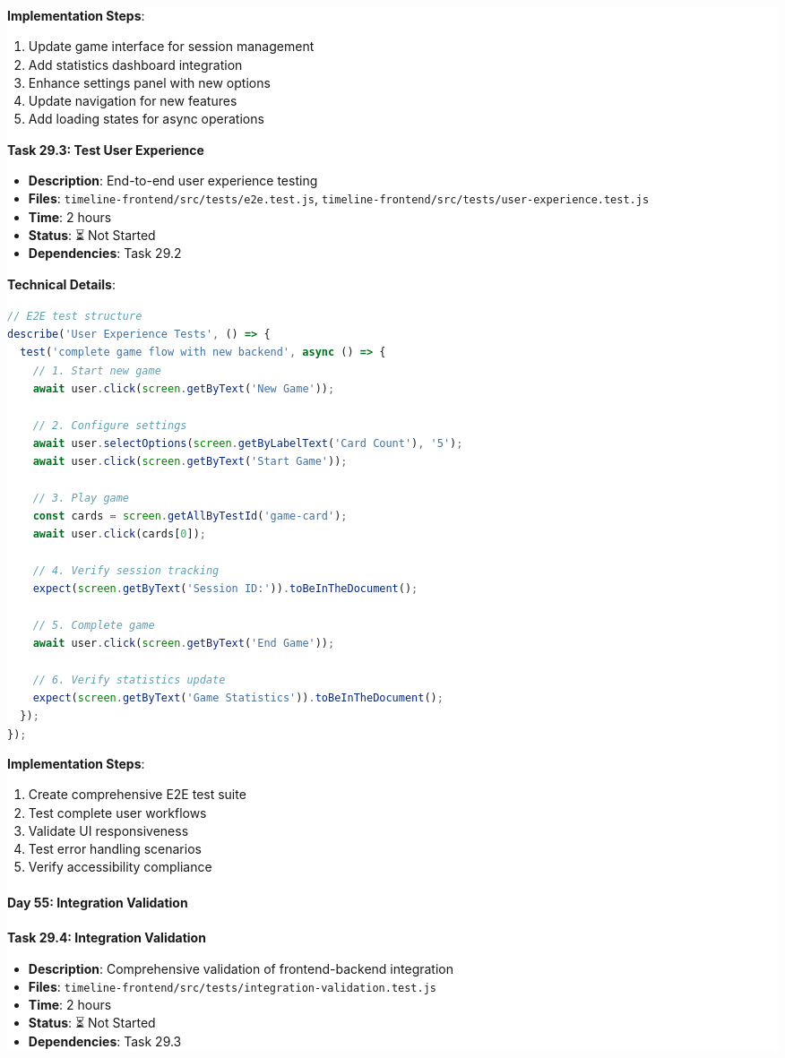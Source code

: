 **Implementation Steps**:
1. Update game interface for session management
2. Add statistics dashboard integration
3. Enhance settings panel with new options
4. Update navigation for new features
5. Add loading states for async operations

**Task 29.3: Test User Experience**
- **Description**: End-to-end user experience testing
- **Files**: `timeline-frontend/src/tests/e2e.test.js`, `timeline-frontend/src/tests/user-experience.test.js`
- **Time**: 2 hours
- **Status**: ⏳ Not Started
- **Dependencies**: Task 29.2

**Technical Details**:
```javascript
// E2E test structure
describe('User Experience Tests', () => {
  test('complete game flow with new backend', async () => {
    // 1. Start new game
    await user.click(screen.getByText('New Game'));
    
    // 2. Configure settings
    await user.selectOptions(screen.getByLabelText('Card Count'), '5');
    await user.click(screen.getByText('Start Game'));
    
    // 3. Play game
    const cards = screen.getAllByTestId('game-card');
    await user.click(cards[0]);
    
    // 4. Verify session tracking
    expect(screen.getByText('Session ID:')).toBeInTheDocument();
    
    // 5. Complete game
    await user.click(screen.getByText('End Game'));
    
    // 6. Verify statistics update
    expect(screen.getByText('Game Statistics')).toBeInTheDocument();
  });
});
```

**Implementation Steps**:
1. Create comprehensive E2E test suite
2. Test complete user workflows
3. Validate UI responsiveness
4. Test error handling scenarios
5. Verify accessibility compliance

#### Day 55: Integration Validation

**Task 29.4: Integration Validation**
- **Description**: Comprehensive validation of frontend-backend integration
- **Files**: `timeline-frontend/src/tests/integration-validation.test.js`
- **Time**: 2 hours
- **Status**: ⏳ Not Started
- **Dependencies**: Task 29.3

